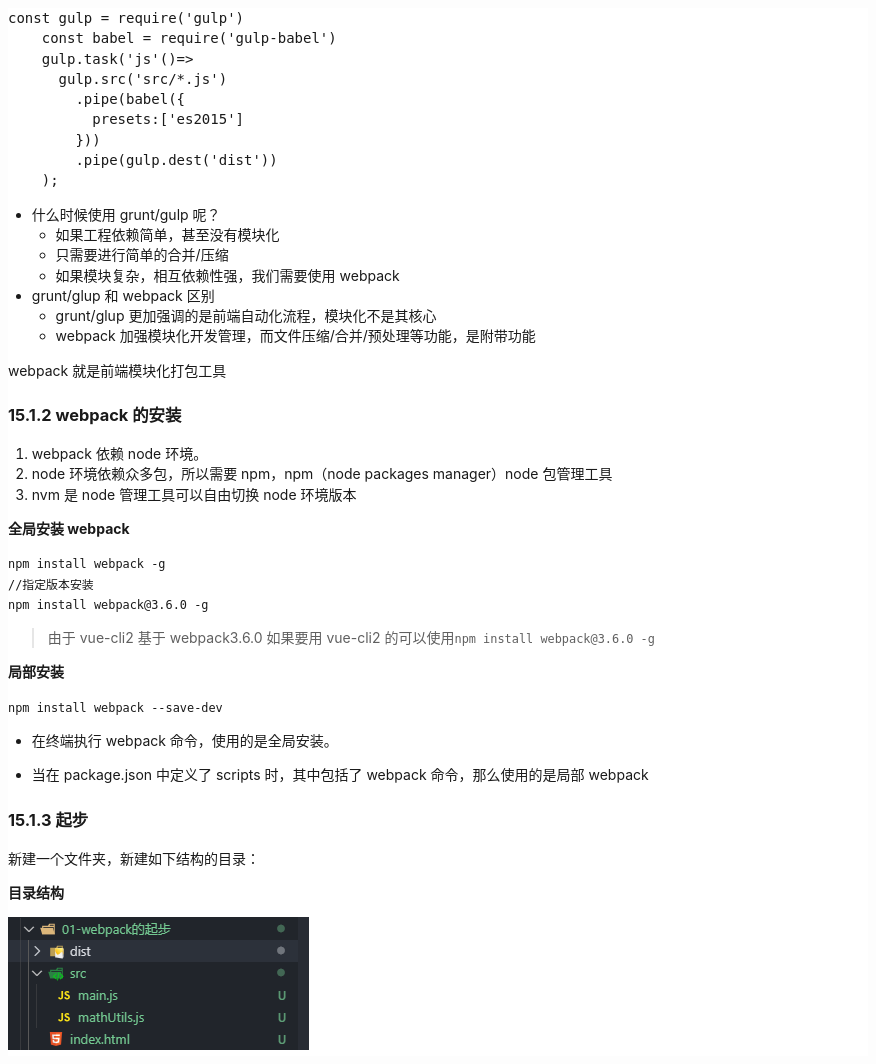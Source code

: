 <pre>const gulp = require('gulp')
    const babel = require('gulp-babel')
    gulp.task('js'()=>
      gulp.src('src/*.js')
        .pipe(babel({
          presets:['es2015']
        }))
        .pipe(gulp.dest('dist'))
    );
</pre>

-   什么时候使用 grunt/gulp 呢？
    -   如果工程依赖简单，甚至没有模块化
    -   只需要进行简单的合并/压缩
    -   如果模块复杂，相互依赖性强，我们需要使用 webpack
-   grunt/glup 和 webpack 区别
    -   grunt/glup 更加强调的是前端自动化流程，模块化不是其核心
    -   webpack 加强模块化开发管理，而文件压缩/合并/预处理等功能，是附带功能

webpack 就是前端模块化打包工具

### 15.1.2 webpack 的安装

1. webpack 依赖 node 环境。
2. node 环境依赖众多包，所以需要 npm，npm（node packages manager）node 包管理工具
3. nvm 是 node 管理工具可以自由切换 node 环境版本

**全局安装 webpack**

```shell
npm install webpack -g
//指定版本安装
npm install webpack@3.6.0 -g
```

> 由于 vue-cli2 基于 webpack3.6.0
> 如果要用 vue-cli2 的可以使用`npm install webpack@3.6.0 -g`

**局部安装**

```shell
npm install webpack --save-dev
```

-   在终端执行 webpack 命令，使用的是全局安装。

-   当在 package.json 中定义了 scripts 时，其中包括了 webpack 命令，那么使用的是局部 webpack

### 15.1.3 起步

新建一个文件夹，新建如下结构的目录：

**目录结构**

![](./images/15-2.png)

